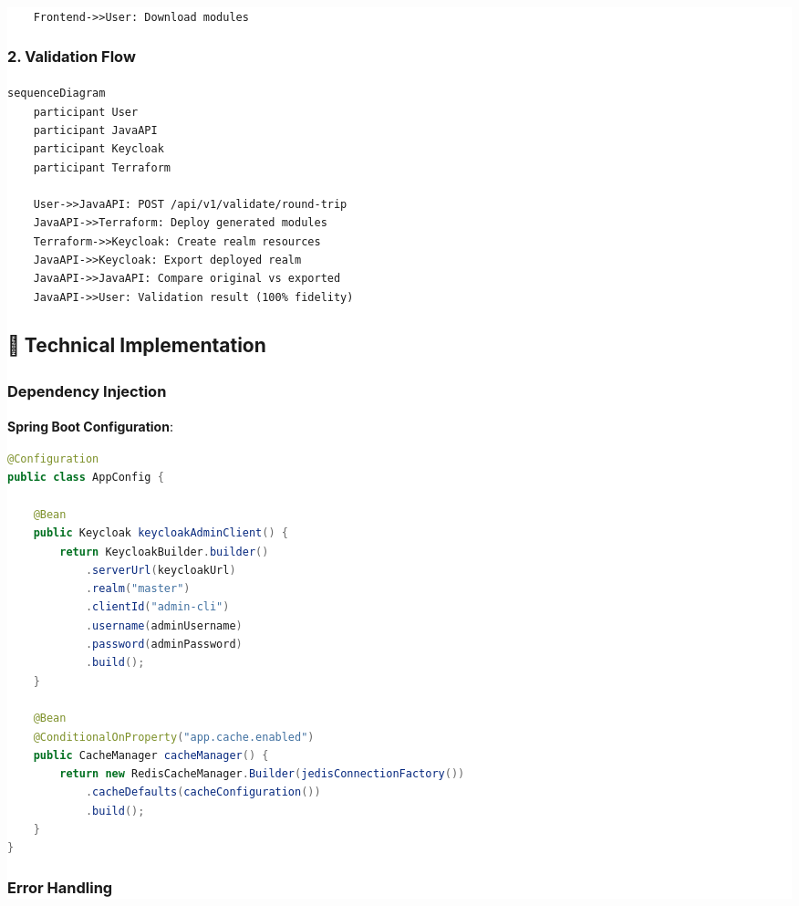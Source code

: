 ```mermaid
    Frontend->>User: Download modules
```

### **2. Validation Flow**

```mermaid
sequenceDiagram
    participant User
    participant JavaAPI
    participant Keycloak
    participant Terraform
    
    User->>JavaAPI: POST /api/v1/validate/round-trip
    JavaAPI->>Terraform: Deploy generated modules
    Terraform->>Keycloak: Create realm resources
    JavaAPI->>Keycloak: Export deployed realm
    JavaAPI->>JavaAPI: Compare original vs exported
    JavaAPI->>User: Validation result (100% fidelity)
```

## 🔧 Technical Implementation

### **Dependency Injection**

**Spring Boot Configuration**:
```java
@Configuration
public class AppConfig {
    
    @Bean
    public Keycloak keycloakAdminClient() {
        return KeycloakBuilder.builder()
            .serverUrl(keycloakUrl)
            .realm("master")
            .clientId("admin-cli")
            .username(adminUsername)
            .password(adminPassword)
            .build();
    }
    
    @Bean
    @ConditionalOnProperty("app.cache.enabled")
    public CacheManager cacheManager() {
        return new RedisCacheManager.Builder(jedisConnectionFactory())
            .cacheDefaults(cacheConfiguration())
            .build();
    }
}
```

### **Error Handling**
